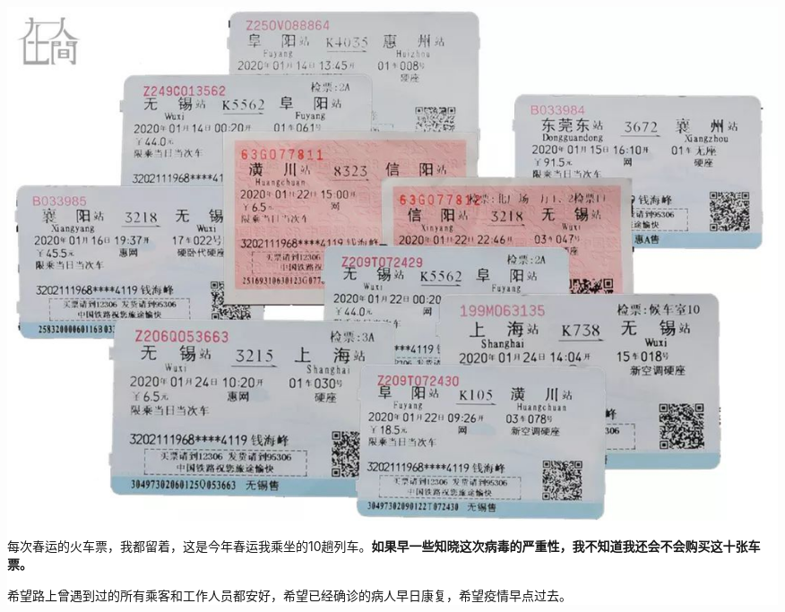 ![](/images/post/0727b77cd76a4c8fe8051d22e9af03a6.jpg)

每次春运的火车票，我都留着，这是今年春运我乘坐的10趟列车。**如果早一些知晓这次病毒的严重性，我不知道我还会不会购买这十张车票。**

  

希望路上曾遇到过的所有乘客和工作人员都安好，希望已经确诊的病人早日康复，希望疫情早点过去。
